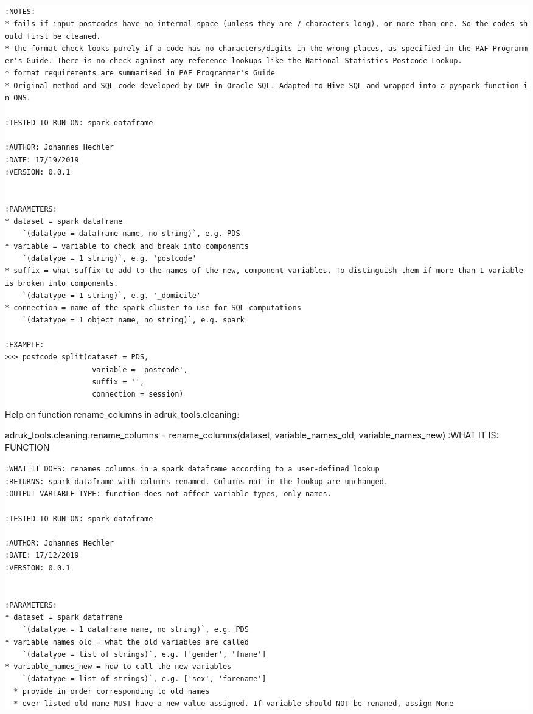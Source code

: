    :NOTES:
    * fails if input postcodes have no internal space (unless they are 7 characters long), or more than one. So the codes should first be cleaned.
    * the format check looks purely if a code has no characters/digits in the wrong places, as specified in the PAF Programmer's Guide. There is no check against any reference lookups like the National Statistics Postcode Lookup.
    * format requirements are summarised in PAF Programmer's Guide
    * Original method and SQL code developed by DWP in Oracle SQL. Adapted to Hive SQL and wrapped into a pyspark function in ONS.
    
    :TESTED TO RUN ON: spark dataframe
    
    :AUTHOR: Johannes Hechler
    :DATE: 17/19/2019
    :VERSION: 0.0.1
    
    
    :PARAMETERS:
    * dataset = spark dataframe
        `(datatype = dataframe name, no string)`, e.g. PDS
    * variable = variable to check and break into components
        `(datatype = 1 string)`, e.g. 'postcode'
    * suffix = what suffix to add to the names of the new, component variables. To distinguish them if more than 1 variable is broken into components.
        `(datatype = 1 string)`, e.g. '_domicile'
    * connection = name of the spark cluster to use for SQL computations
        `(datatype = 1 object name, no string)`, e.g. spark
        
    :EXAMPLE:
    >>> postcode_split(dataset = PDS,
                        variable = 'postcode',
                        suffix = '',
                        connection = session)

Help on function rename_columns in adruk_tools.cleaning:

adruk_tools.cleaning.rename_columns = rename_columns(dataset, variable_names_old, variable_names_new)
    :WHAT IT IS: FUNCTION
    
    :WHAT IT DOES: renames columns in a spark dataframe according to a user-defined lookup
    :RETURNS: spark dataframe with columns renamed. Columns not in the lookup are unchanged.
    :OUTPUT VARIABLE TYPE: function does not affect variable types, only names.
    
    :TESTED TO RUN ON: spark dataframe
    
    :AUTHOR: Johannes Hechler
    :DATE: 17/12/2019
    :VERSION: 0.0.1
    
    
    :PARAMETERS:
    * dataset = spark dataframe
        `(datatype = 1 dataframe name, no string)`, e.g. PDS
    * variable_names_old = what the old variables are called
        `(datatype = list of strings)`, e.g. ['gender', 'fname']
    * variable_names_new = how to call the new variables
        `(datatype = list of strings)`, e.g. ['sex', 'forename']
      * provide in order corresponding to old names
      * ever listed old name MUST have a new value assigned. If variable should NOT be renamed, assign None
    